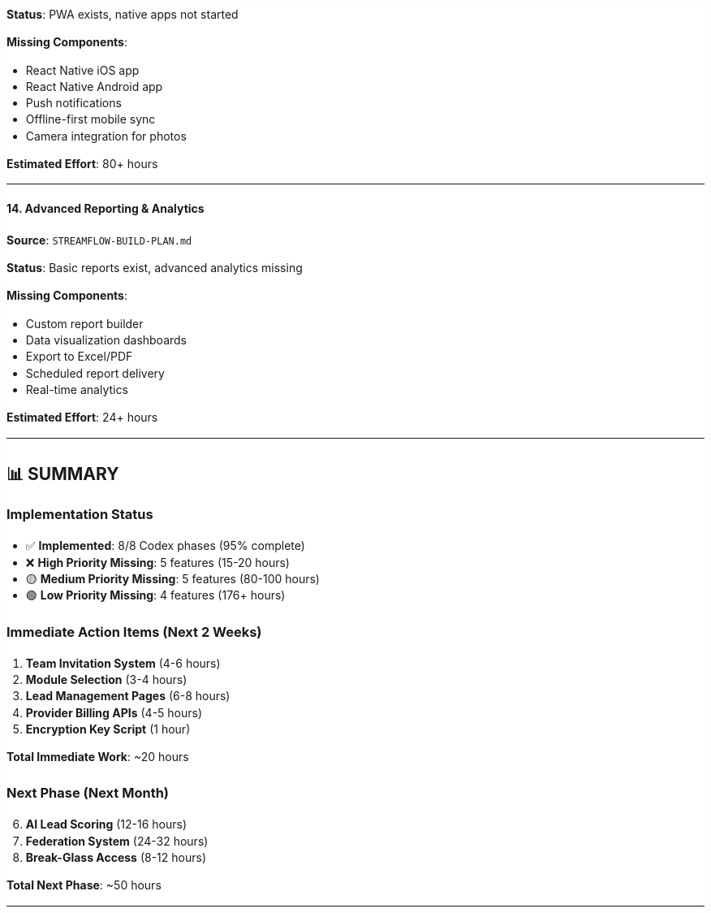 **Status**: PWA exists, native apps not started

**Missing Components**:
- React Native iOS app
- React Native Android app
- Push notifications
- Offline-first mobile sync
- Camera integration for photos

**Estimated Effort**: 80+ hours

---

#### 14. Advanced Reporting & Analytics
**Source**: `STREAMFLOW-BUILD-PLAN.md`

**Status**: Basic reports exist, advanced analytics missing

**Missing Components**:
- Custom report builder
- Data visualization dashboards
- Export to Excel/PDF
- Scheduled report delivery
- Real-time analytics

**Estimated Effort**: 24+ hours

---

## 📊 SUMMARY

### Implementation Status
- ✅ **Implemented**: 8/8 Codex phases (95% complete)
- ❌ **High Priority Missing**: 5 features (15-20 hours)
- 🟡 **Medium Priority Missing**: 5 features (80-100 hours)
- 🟢 **Low Priority Missing**: 4 features (176+ hours)

### Immediate Action Items (Next 2 Weeks)
1. **Team Invitation System** (4-6 hours)
2. **Module Selection** (3-4 hours)
3. **Lead Management Pages** (6-8 hours)
4. **Provider Billing APIs** (4-5 hours)
5. **Encryption Key Script** (1 hour)

**Total Immediate Work**: ~20 hours

### Next Phase (Next Month)
6. **AI Lead Scoring** (12-16 hours)
7. **Federation System** (24-32 hours)
8. **Break-Glass Access** (8-12 hours)

**Total Next Phase**: ~50 hours

---
